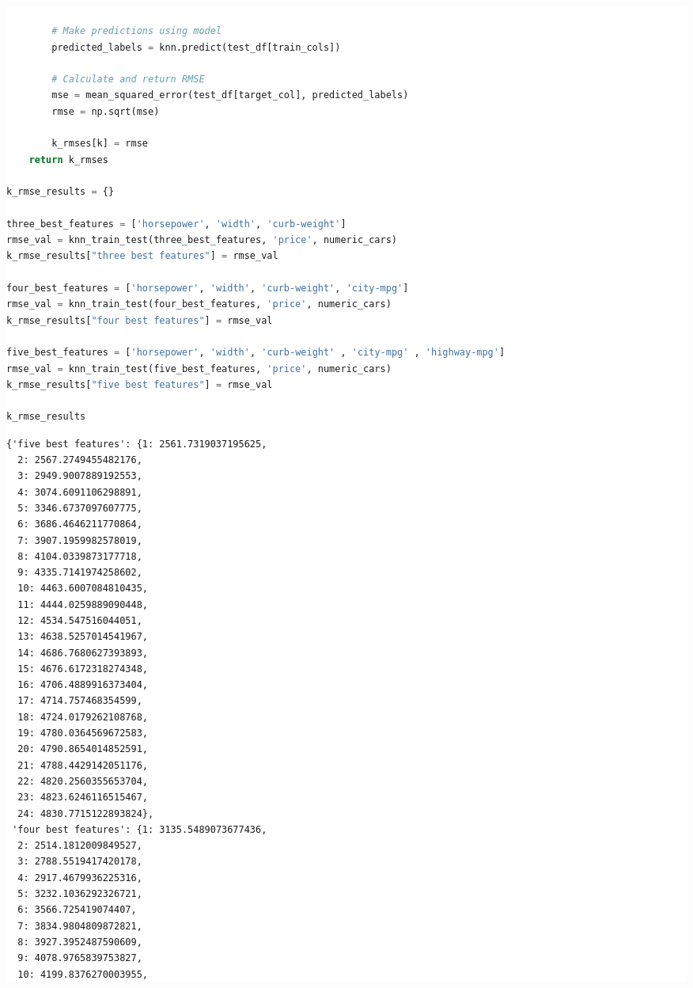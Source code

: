 ```python

        # Make predictions using model
        predicted_labels = knn.predict(test_df[train_cols])

        # Calculate and return RMSE
        mse = mean_squared_error(test_df[target_col], predicted_labels)
        rmse = np.sqrt(mse)
        
        k_rmses[k] = rmse
    return k_rmses

k_rmse_results = {}

three_best_features = ['horsepower', 'width', 'curb-weight']
rmse_val = knn_train_test(three_best_features, 'price', numeric_cars)
k_rmse_results["three best features"] = rmse_val

four_best_features = ['horsepower', 'width', 'curb-weight', 'city-mpg']
rmse_val = knn_train_test(four_best_features, 'price', numeric_cars)
k_rmse_results["four best features"] = rmse_val

five_best_features = ['horsepower', 'width', 'curb-weight' , 'city-mpg' , 'highway-mpg']
rmse_val = knn_train_test(five_best_features, 'price', numeric_cars)
k_rmse_results["five best features"] = rmse_val

k_rmse_results
```




    {'five best features': {1: 2561.7319037195625,
      2: 2567.2749455482176,
      3: 2949.9007889192553,
      4: 3074.6091106298891,
      5: 3346.6737097607775,
      6: 3686.4646211770864,
      7: 3907.1959982578019,
      8: 4104.0339873177718,
      9: 4335.7141974258602,
      10: 4463.6007084810435,
      11: 4444.0259889090448,
      12: 4534.547516044051,
      13: 4638.5257014541967,
      14: 4686.7680627393893,
      15: 4676.6172318274348,
      16: 4706.4889916373404,
      17: 4714.757468354599,
      18: 4724.0179262108768,
      19: 4780.0364569672583,
      20: 4790.8654014852591,
      21: 4788.4429142051176,
      22: 4820.2560355653704,
      23: 4823.6246116515467,
      24: 4830.7715122893824},
     'four best features': {1: 3135.5489073677436,
      2: 2514.1812009849527,
      3: 2788.5519417420178,
      4: 2917.4679936225316,
      5: 3232.1036292326721,
      6: 3566.725419074407,
      7: 3834.9804809872821,
      8: 3927.3952487590609,
      9: 4078.9765839753827,
      10: 4199.8376270003955,